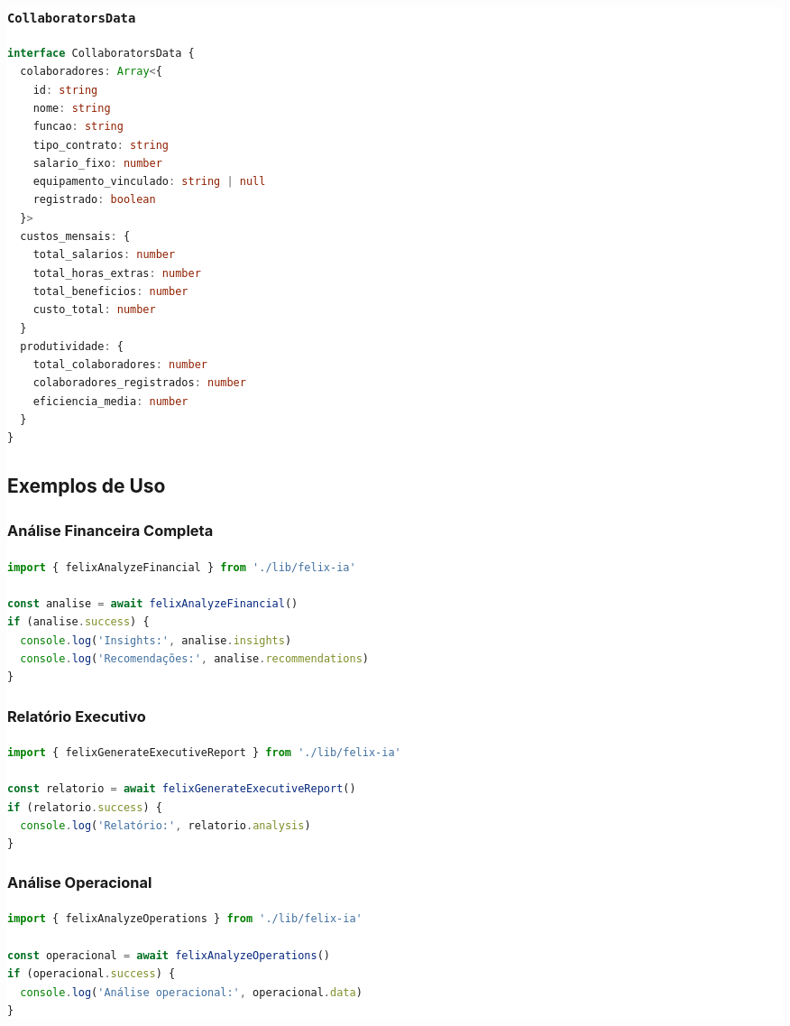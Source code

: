 ### `CollaboratorsData`
```typescript
interface CollaboratorsData {
  colaboradores: Array<{
    id: string
    nome: string
    funcao: string
    tipo_contrato: string
    salario_fixo: number
    equipamento_vinculado: string | null
    registrado: boolean
  }>
  custos_mensais: {
    total_salarios: number
    total_horas_extras: number
    total_beneficios: number
    custo_total: number
  }
  produtividade: {
    total_colaboradores: number
    colaboradores_registrados: number
    eficiencia_media: number
  }
}
```

## Exemplos de Uso

### Análise Financeira Completa
```typescript
import { felixAnalyzeFinancial } from './lib/felix-ia'

const analise = await felixAnalyzeFinancial()
if (analise.success) {
  console.log('Insights:', analise.insights)
  console.log('Recomendações:', analise.recommendations)
}
```

### Relatório Executivo
```typescript
import { felixGenerateExecutiveReport } from './lib/felix-ia'

const relatorio = await felixGenerateExecutiveReport()
if (relatorio.success) {
  console.log('Relatório:', relatorio.analysis)
}
```

### Análise Operacional
```typescript
import { felixAnalyzeOperations } from './lib/felix-ia'

const operacional = await felixAnalyzeOperations()
if (operacional.success) {
  console.log('Análise operacional:', operacional.data)
}
```
